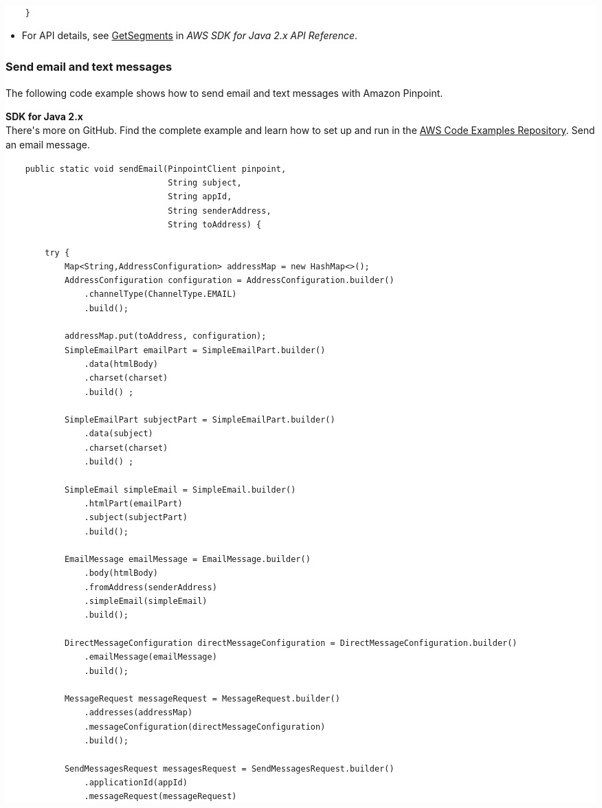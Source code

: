 ```
    }
```
+  For API details, see [GetSegments](https://docs.aws.amazon.com/goto/SdkForJavaV2/pinpoint-2016-12-01/GetSegments) in *AWS SDK for Java 2\.x API Reference*\. 

### Send email and text messages<a name="pinpoint_SendMessages_java_topic"></a>

The following code example shows how to send email and text messages with Amazon Pinpoint\.

**SDK for Java 2\.x**  
 There's more on GitHub\. Find the complete example and learn how to set up and run in the [AWS Code Examples Repository](https://github.com/awsdocs/aws-doc-sdk-examples/tree/main/javav2/example_code/pinpoint#readme)\. 
Send an email message\.  

```
    public static void sendEmail(PinpointClient pinpoint,
                                 String subject,
                                 String appId,
                                 String senderAddress,
                                 String toAddress) {

        try {
            Map<String,AddressConfiguration> addressMap = new HashMap<>();
            AddressConfiguration configuration = AddressConfiguration.builder()
                .channelType(ChannelType.EMAIL)
                .build();

            addressMap.put(toAddress, configuration);
            SimpleEmailPart emailPart = SimpleEmailPart.builder()
                .data(htmlBody)
                .charset(charset)
                .build() ;

            SimpleEmailPart subjectPart = SimpleEmailPart.builder()
                .data(subject)
                .charset(charset)
                .build() ;

            SimpleEmail simpleEmail = SimpleEmail.builder()
                .htmlPart(emailPart)
                .subject(subjectPart)
                .build();

            EmailMessage emailMessage = EmailMessage.builder()
                .body(htmlBody)
                .fromAddress(senderAddress)
                .simpleEmail(simpleEmail)
                .build();

            DirectMessageConfiguration directMessageConfiguration = DirectMessageConfiguration.builder()
                .emailMessage(emailMessage)
                .build();

            MessageRequest messageRequest = MessageRequest.builder()
                .addresses(addressMap)
                .messageConfiguration(directMessageConfiguration)
                .build();

            SendMessagesRequest messagesRequest = SendMessagesRequest.builder()
                .applicationId(appId)
                .messageRequest(messageRequest)
```